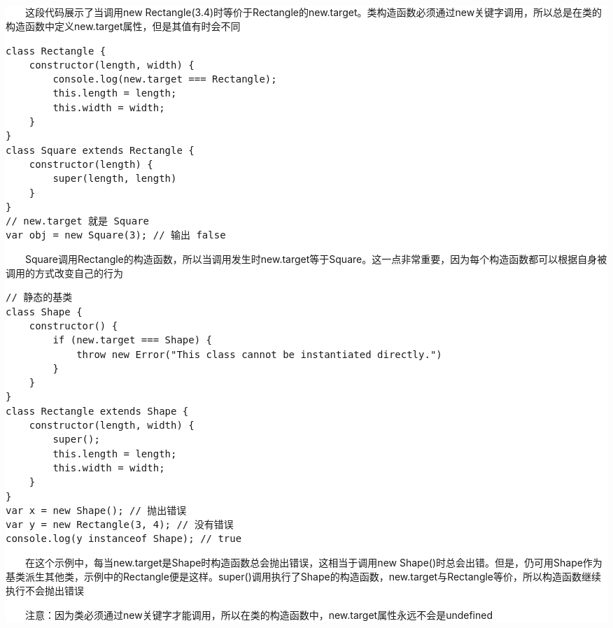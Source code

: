 &emsp;&emsp;这段代码展示了当调用new Rectangle(3.4)时等价于Rectangle的new.target。类构造函数必须通过new关键字调用，所以总是在类的构造函数中定义new.target属性，但是其值有时会不同

<div>
<pre>class Rectangle {
    constructor(length, width) {
        console.log(new.target === Rectangle);
        this.length = length;
        this.width = width;
    }
}
class Square extends Rectangle {
    constructor(length) {
        super(length, length)
    }
}
// new.target 就是 Square
var obj = new Square(3); // 输出 false</pre>
</div>

&emsp;&emsp;Square调用Rectangle的构造函数，所以当调用发生时new.target等于Square。这一点非常重要，因为每个构造函数都可以根据自身被调用的方式改变自己的行为

<div>
<pre>// 静态的基类
class Shape {
    constructor() {
        if (new.target === Shape) {
            throw new Error("This class cannot be instantiated directly.")
        }
    }
}
class Rectangle extends Shape {
    constructor(length, width) {
        super();
        this.length = length;
        this.width = width;
    }
}
var x = new Shape(); // 抛出错误
var y = new Rectangle(3, 4); // 没有错误
console.log(y instanceof Shape); // true</pre>
</div>

&emsp;&emsp;在这个示例中，每当new.target是Shape时构造函数总会抛出错误，这相当于调用new Shape()时总会出错。但是，仍可用Shape作为基类派生其他类，示例中的Rectangle便是这样。super()调用执行了Shape的构造函数，new.target与Rectangle等价，所以构造函数继续执行不会抛出错误

&emsp;&emsp;注意：因为类必须通过new关键字才能调用，所以在类的构造函数中，new.target属性永远不会是undefined

